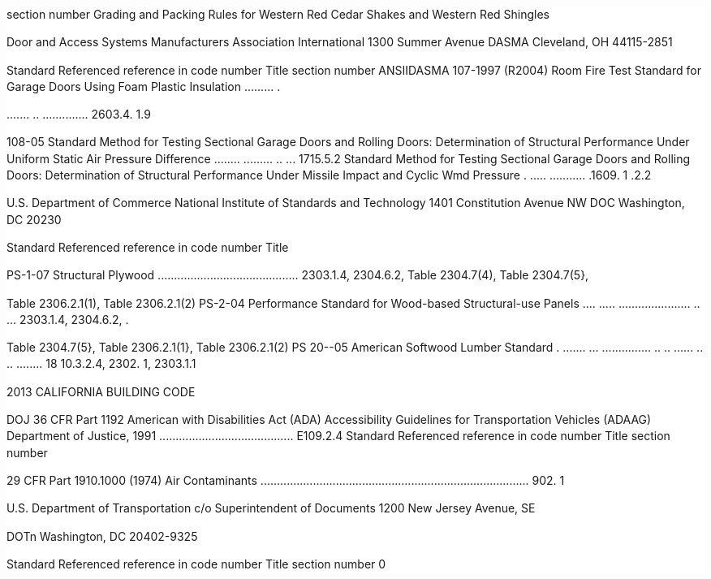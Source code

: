 section number
Grading and Packing Rules for Western Red Cedar Shakes and Western Red Shingles



Door and Access Systems Manufacturers Association International 1300 Summer Avenue
DASMA Cleveland, OH 44115-2851

Standard Referenced reference in code number Title section number
ANSIIDASMA 107-1997
(R2004) Room Fire Test Standard for Garage Doors Using Foam Plastic Insulation ......... .

....... .. .............. 2603.4. 1.9

108-05 Standard Method for Testing Sectional Garage Doors and Rolling Doors: Determination of Structural Performance Under Uniform Static Air Pressure Difference ........ ......... .. ... 1715.5.2 Standard Method for Testing Sectional Garage Doors and Rolling Doors: Determination of Structural Performance Under Missile Impact and Cyclic Wmd Pressure . ..... ........... .1609. 1 .2.2


U.S. Department of Commerce National Institute of Standards and Technology 1401 Constitution Avenue NW DOC Washington, DC 20230



Standard Referenced reference in code
number Title

PS-1-07 Structural Plywood ........................................... 2303.1.4, 2304.6.2, Table 2304.7(4), Table 2304.7(5},

Table 2306.2.1(1), Table 2306.2.1(2) PS-2-04 Performance Standard for Wood-based Structural-use Panels .... ..... ...................... .. ... 2303.1.4, 2304.6.2,
.

Table 2304.7(5}, Table 2306.2.1(1}, Table 2306.2.1(2) PS 20--05 American Softwood Lumber Standard . ....... ... ............... .. .. ...... .. .. ........ 18 10.3.2.4, 2302. 1, 2303.1.1

2013 CALIFORNIA BUILDING CODE



DOJ 36 CFR Part 1192 American with Disabilities Act (ADA) Accessibility Guidelines for Transportation Vehicles (ADAAG) Department of Justice, 1991 ......................................... E109.2.4
Standard  Referenced
reference  in code
number  Title  section number



29 CFR Part 1910.1000
(1974) Air Contaminants .................................................................................. 902. 1


U.S. Department of Transportation c/o Superintendent of Documents 1200 New Jersey Avenue, SE

DOTn Washington, DC 20402-9325


Standard Referenced reference in code number Title section number
0
